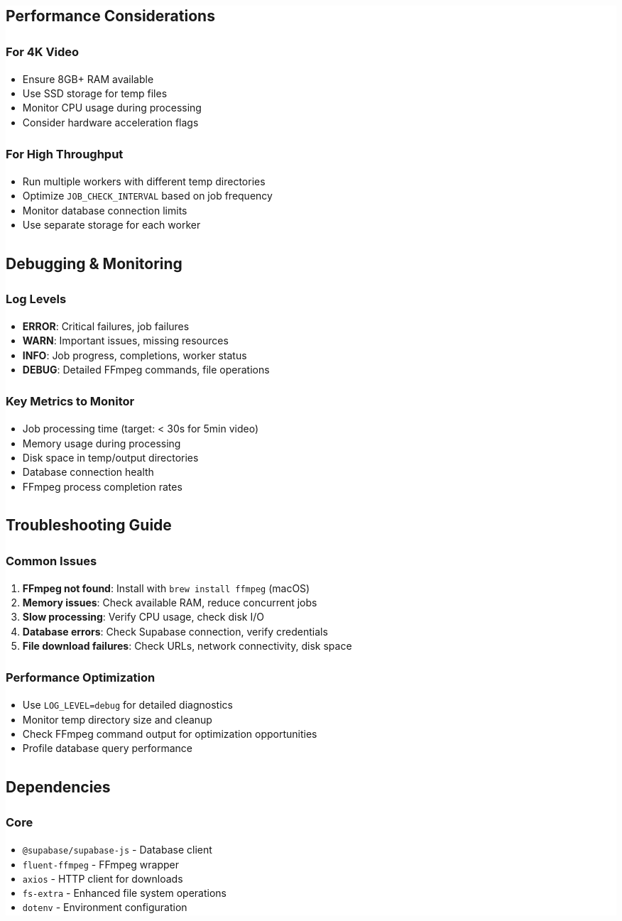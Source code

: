 ## Performance Considerations

### For 4K Video
- Ensure 8GB+ RAM available
- Use SSD storage for temp files
- Monitor CPU usage during processing
- Consider hardware acceleration flags

### For High Throughput  
- Run multiple workers with different temp directories
- Optimize `JOB_CHECK_INTERVAL` based on job frequency
- Monitor database connection limits
- Use separate storage for each worker

## Debugging & Monitoring

### Log Levels
- **ERROR**: Critical failures, job failures
- **WARN**: Important issues, missing resources
- **INFO**: Job progress, completions, worker status
- **DEBUG**: Detailed FFmpeg commands, file operations

### Key Metrics to Monitor
- Job processing time (target: < 30s for 5min video)
- Memory usage during processing
- Disk space in temp/output directories
- Database connection health
- FFmpeg process completion rates

## Troubleshooting Guide

### Common Issues
1. **FFmpeg not found**: Install with `brew install ffmpeg` (macOS)
2. **Memory issues**: Check available RAM, reduce concurrent jobs
3. **Slow processing**: Verify CPU usage, check disk I/O
4. **Database errors**: Check Supabase connection, verify credentials
5. **File download failures**: Check URLs, network connectivity, disk space

### Performance Optimization
- Use `LOG_LEVEL=debug` for detailed diagnostics
- Monitor temp directory size and cleanup
- Check FFmpeg command output for optimization opportunities
- Profile database query performance

## Dependencies

### Core
- `@supabase/supabase-js` - Database client
- `fluent-ffmpeg` - FFmpeg wrapper
- `axios` - HTTP client for downloads
- `fs-extra` - Enhanced file system operations
- `dotenv` - Environment configuration
